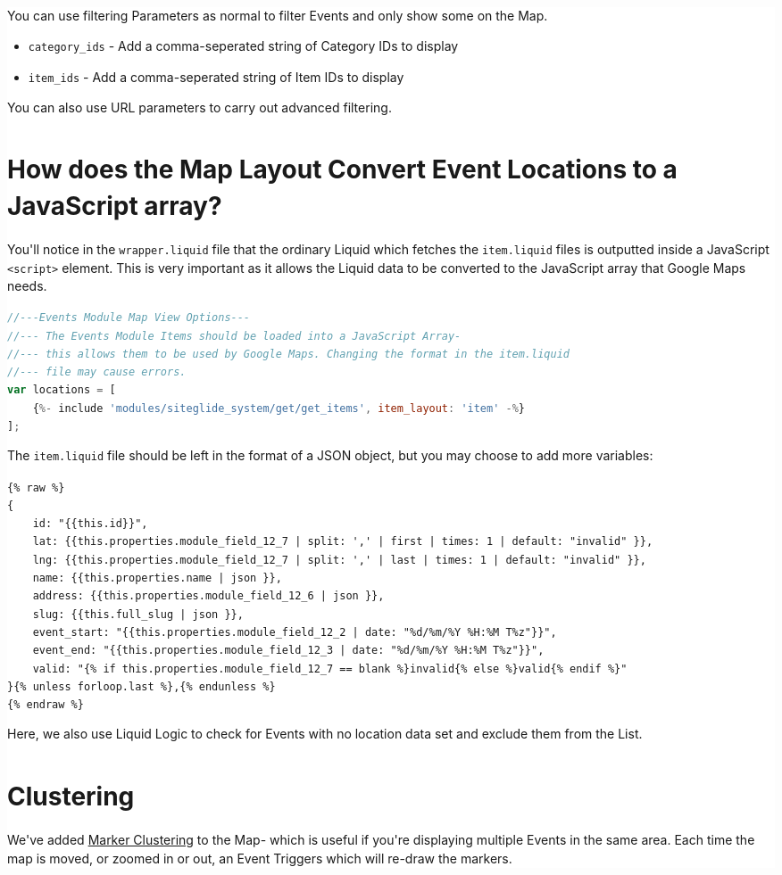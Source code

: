 You can use filtering Parameters as normal to filter Events and only show some on the Map.

*   `category_ids`  - Add a comma-seperated string of Category IDs to display

*   `item_ids` - Add a comma-seperated string of Item IDs to display

You can also use URL parameters to carry out advanced filtering.&#x20;

# How does the Map Layout Convert Event Locations to a JavaScript array?

You'll notice in the `wrapper.liquid` file that the ordinary Liquid which fetches the `item.liquid` files is outputted inside a JavaScript `<script>` element. This is very important as it allows the Liquid data to be converted to the JavaScript array that Google Maps needs.

```javascript
//---Events Module Map View Options--- 
//--- The Events Module Items should be loaded into a JavaScript Array- 
//--- this allows them to be used by Google Maps. Changing the format in the item.liquid 
//--- file may cause errors.
var locations = [	
	{%- include 'modules/siteglide_system/get/get_items', item_layout: 'item' -%}
];

```

The `item.liquid` file should be left in the format of a JSON object, but you may choose to add more variables:

```liquid
{% raw %}
{	
    id: "{{this.id}}",
	lat: {{this.properties.module_field_12_7 | split: ',' | first | times: 1 | default: "invalid" }},
	lng: {{this.properties.module_field_12_7 | split: ',' | last | times: 1 | default: "invalid" }},
	name: {{this.properties.name | json }},
	address: {{this.properties.module_field_12_6 | json }},	
    slug: {{this.full_slug | json }},	
    event_start: "{{this.properties.module_field_12_2 | date: "%d/%m/%Y %H:%M T%z"}}",	
    event_end: "{{this.properties.module_field_12_3 | date: "%d/%m/%Y %H:%M T%z"}}",	
    valid: "{% if this.properties.module_field_12_7 == blank %}invalid{% else %}valid{% endif %}"
}{% unless forloop.last %},{% endunless %}
{% endraw %}
```

Here, we also use Liquid Logic to check for Events with no location data set and exclude them from the List. 

# Clustering

We've added [Marker Clustering](https://developers.google.com/maps/documentation/javascript/marker-clustering) to the Map- which is useful if you're displaying multiple Events in the same area. Each time the map is moved, or zoomed in or out, an Event Triggers which will re-draw the markers.&#x20;
